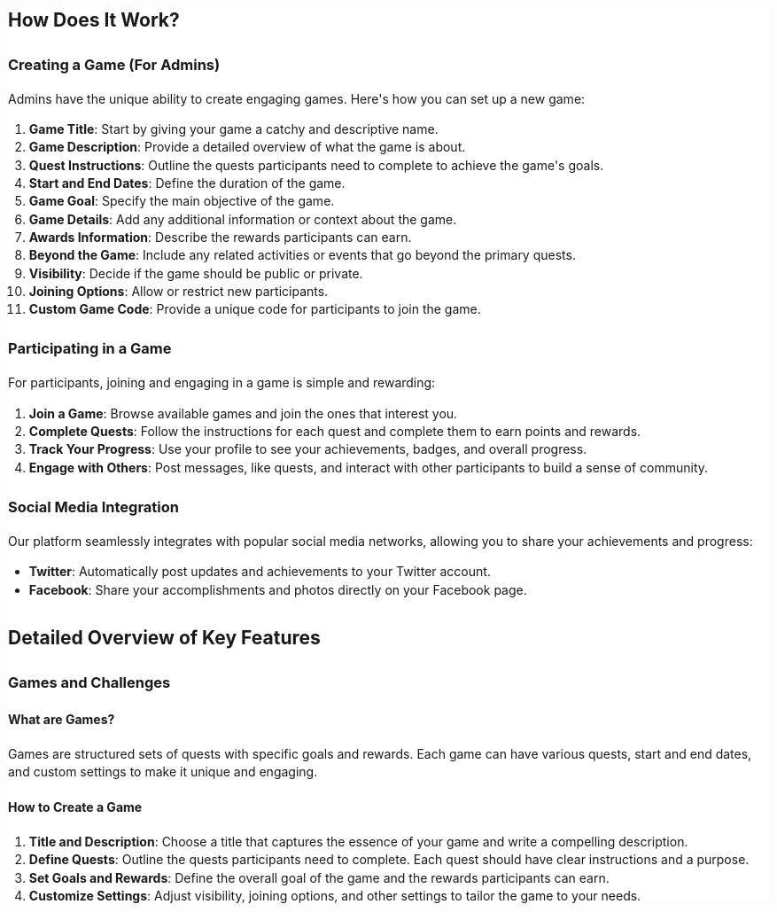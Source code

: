 ## How Does It Work?

### Creating a Game (For Admins)

Admins have the unique ability to create engaging games. Here's how you can set up a new game:

1. **Game Title**: Start by giving your game a catchy and descriptive name.
2. **Game Description**: Provide a detailed overview of what the game is about.
3. **Quest Instructions**: Outline the quests participants need to complete to achieve the game's goals.
4. **Start and End Dates**: Define the duration of the game.
5. **Game Goal**: Specify the main objective of the game.
6. **Game Details**: Add any additional information or context about the game.
7. **Awards Information**: Describe the rewards participants can earn.
8. **Beyond the Game**: Include any related activities or events that go beyond the primary quests.
9. **Visibility**: Decide if the game should be public or private.
10. **Joining Options**: Allow or restrict new participants.
11. **Custom Game Code**: Provide a unique code for participants to join the game.

### Participating in a Game

For participants, joining and engaging in a game is simple and rewarding:

1. **Join a Game**: Browse available games and join the ones that interest you.
2. **Complete Quests**: Follow the instructions for each quest and complete them to earn points and rewards.
3. **Track Your Progress**: Use your profile to see your achievements, badges, and overall progress.
4. **Engage with Others**: Post messages, like quests, and interact with other participants to build a sense of community.

### Social Media Integration

Our platform seamlessly integrates with popular social media networks, allowing you to share your achievements and progress:

- **Twitter**: Automatically post updates and achievements to your Twitter account.
- **Facebook**: Share your accomplishments and photos directly on your Facebook page.

## Detailed Overview of Key Features

### Games and Challenges

#### What are Games?

Games are structured sets of quests with specific goals and rewards. Each game can have various quests, start and end dates, and custom settings to make it unique and engaging.

#### How to Create a Game

1. **Title and Description**: Choose a title that captures the essence of your game and write a compelling description.
2. **Define Quests**: Outline the quests participants need to complete. Each quest should have clear instructions and a purpose.
3. **Set Goals and Rewards**: Define the overall goal of the game and the rewards participants can earn.
4. **Customize Settings**: Adjust visibility, joining options, and other settings to tailor the game to your needs.
